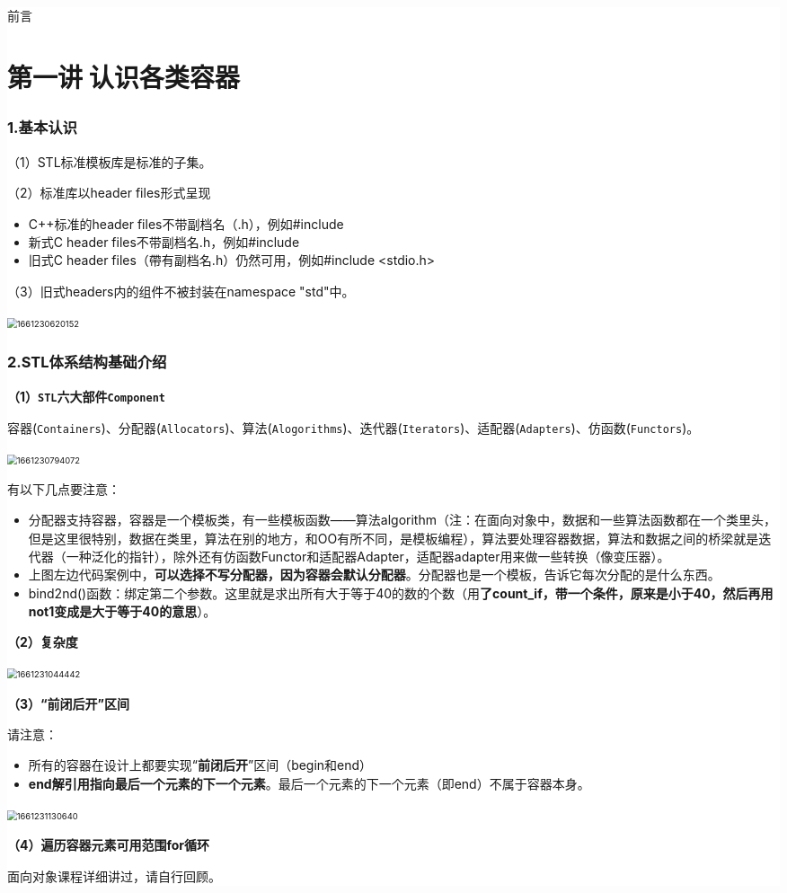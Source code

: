 前言

# 第一讲  认识各类容器

### 1.基本认识

（1）STL标准模板库是标准的子集。

（2）标准库以header files形式呈现

- C++标准的header files不带副档名（.h），例如#include <vector>
- 新式C header files不带副档名.h，例如#include <cstdio>
- 旧式C header files（帶有副档名.h）仍然可用，例如#include <stdio.h>

（3）旧式headers内的组件不被封装在namespace "std"中。

<img src="C:\Users\刘坤\AppData\Roaming\Typora\typora-user-images\1661230620152.png" alt="1661230620152" style="zoom:67%;" />



### 2.STL体系结构基础介绍

**（1）`STL`六大部件`Component`**

容器(`Containers`)、分配器(`Allocators`)、算法(`Alogorithms`)、迭代器(`Iterators`)、适配器(`Adapters`)、仿函数(`Functors`)。

<img src="C:\Users\刘坤\AppData\Roaming\Typora\typora-user-images\1661230794072.png" alt="1661230794072" style="zoom:67%;" />

有以下几点要注意：

- 分配器支持容器，容器是一个模板类，有一些模板函数——算法algorithm（注：在面向对象中，数据和一些算法函数都在一个类里头，但是这里很特别，数据在类里，算法在别的地方，和OO有所不同，是模板编程），算法要处理容器数据，算法和数据之间的桥梁就是迭代器（一种泛化的指针），除外还有仿函数Functor和适配器Adapter，适配器adapter用来做一些转换（像变压器）。
- 上图左边代码案例中，**可以选择不写分配器，因为容器会默认分配器**。分配器也是一个模板，告诉它每次分配的是什么东西。
- bind2nd()函数：绑定第二个参数。这里就是求出所有大于等于40的数的个数（用**了count_if，带一个条件，原来是小于40，然后再用not1变成是大于等于40的意思**）。 



**（2）复杂度**

<img src="C:\Users\刘坤\AppData\Roaming\Typora\typora-user-images\1661231044442.png" alt="1661231044442" style="zoom:67%;" />



**（3）“前闭后开”区间**

请注意：

- 所有的容器在设计上都要实现“**前闭后开**”区间（begin和end）
- **end解引用指向最后一个元素的下一个元素**。最后一个元素的下一个元素（即end）不属于容器本身。

<img src="C:\Users\刘坤\AppData\Roaming\Typora\typora-user-images\1661231130640.png" alt="1661231130640" style="zoom:67%;" />



**（4）遍历容器元素可用范围for循环**

面向对象课程详细讲过，请自行回顾。
